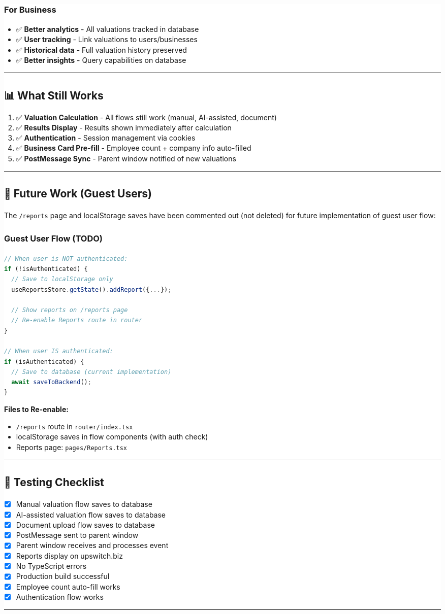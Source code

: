 ### For Business
- ✅ **Better analytics** - All valuations tracked in database
- ✅ **User tracking** - Link valuations to users/businesses
- ✅ **Historical data** - Full valuation history preserved
- ✅ **Better insights** - Query capabilities on database

---

## 📊 What Still Works

1. ✅ **Valuation Calculation** - All flows still work (manual, AI-assisted, document)
2. ✅ **Results Display** - Results shown immediately after calculation
3. ✅ **Authentication** - Session management via cookies
4. ✅ **Business Card Pre-fill** - Employee count + company info auto-filled
5. ✅ **PostMessage Sync** - Parent window notified of new valuations

---

## 🚧 Future Work (Guest Users)

The `/reports` page and localStorage saves have been commented out (not deleted) for future implementation of guest user flow:

### Guest User Flow (TODO)
```typescript
// When user is NOT authenticated:
if (!isAuthenticated) {
  // Save to localStorage only
  useReportsStore.getState().addReport({...});
  
  // Show reports on /reports page
  // Re-enable Reports route in router
}

// When user IS authenticated:
if (isAuthenticated) {
  // Save to database (current implementation)
  await saveToBackend();
}
```

**Files to Re-enable:**
- `/reports` route in `router/index.tsx`
- localStorage saves in flow components (with auth check)
- Reports page: `pages/Reports.tsx`

---

## 🧪 Testing Checklist

- [x] Manual valuation flow saves to database
- [x] AI-assisted valuation flow saves to database
- [x] Document upload flow saves to database
- [x] PostMessage sent to parent window
- [x] Parent window receives and processes event
- [x] Reports display on upswitch.biz
- [x] No TypeScript errors
- [x] Production build successful
- [x] Employee count auto-fill works
- [x] Authentication flow works

---